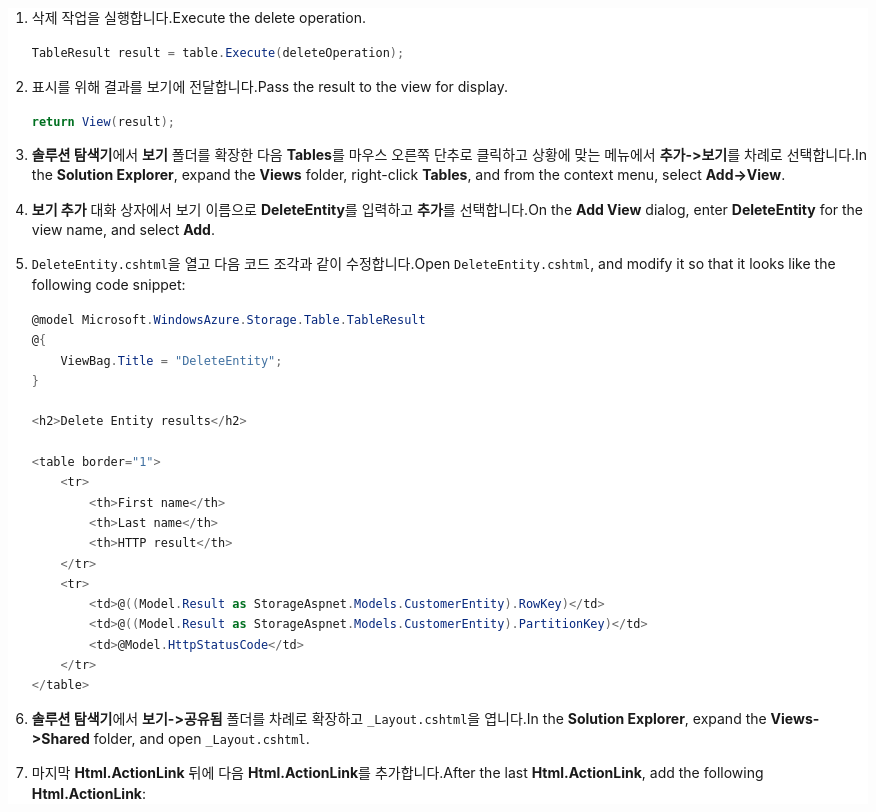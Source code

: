 1. <span data-ttu-id="52b5e-272">삭제 작업을 실행합니다.</span><span class="sxs-lookup"><span data-stu-id="52b5e-272">Execute the delete operation.</span></span>   

    ```csharp
    TableResult result = table.Execute(deleteOperation);
    ```

1. <span data-ttu-id="52b5e-273">표시를 위해 결과를 보기에 전달합니다.</span><span class="sxs-lookup"><span data-stu-id="52b5e-273">Pass the result to the view for display.</span></span>

    ```csharp
    return View(result);
    ```

1. <span data-ttu-id="52b5e-274">**솔루션 탐색기**에서 **보기** 폴더를 확장한 다음 **Tables**를 마우스 오른쪽 단추로 클릭하고 상황에 맞는 메뉴에서 **추가->보기**를 차례로 선택합니다.</span><span class="sxs-lookup"><span data-stu-id="52b5e-274">In the **Solution Explorer**, expand the **Views** folder, right-click **Tables**, and from the context menu, select **Add->View**.</span></span>

1. <span data-ttu-id="52b5e-275">**보기 추가** 대화 상자에서 보기 이름으로 **DeleteEntity**를 입력하고 **추가**를 선택합니다.</span><span class="sxs-lookup"><span data-stu-id="52b5e-275">On the **Add View** dialog, enter **DeleteEntity** for the view name, and select **Add**.</span></span>

1. <span data-ttu-id="52b5e-276">`DeleteEntity.cshtml`을 열고 다음 코드 조각과 같이 수정합니다.</span><span class="sxs-lookup"><span data-stu-id="52b5e-276">Open `DeleteEntity.cshtml`, and modify it so that it looks like the following code snippet:</span></span>

    ```csharp
    @model Microsoft.WindowsAzure.Storage.Table.TableResult
    @{
        ViewBag.Title = "DeleteEntity";
    }
    
    <h2>Delete Entity results</h2>
    
    <table border="1">
        <tr>
            <th>First name</th>
            <th>Last name</th>
            <th>HTTP result</th>
        </tr>
        <tr>
            <td>@((Model.Result as StorageAspnet.Models.CustomerEntity).RowKey)</td>
            <td>@((Model.Result as StorageAspnet.Models.CustomerEntity).PartitionKey)</td>
            <td>@Model.HttpStatusCode</td>
        </tr>
    </table>

    ```

1. <span data-ttu-id="52b5e-277">**솔루션 탐색기**에서 **보기->공유됨** 폴더를 차례로 확장하고 `_Layout.cshtml`을 엽니다.</span><span class="sxs-lookup"><span data-stu-id="52b5e-277">In the **Solution Explorer**, expand the **Views->Shared** folder, and open `_Layout.cshtml`.</span></span>

1. <span data-ttu-id="52b5e-278">마지막 **Html.ActionLink** 뒤에 다음 **Html.ActionLink**를 추가합니다.</span><span class="sxs-lookup"><span data-stu-id="52b5e-278">After the last **Html.ActionLink**, add the following **Html.ActionLink**:</span></span>
